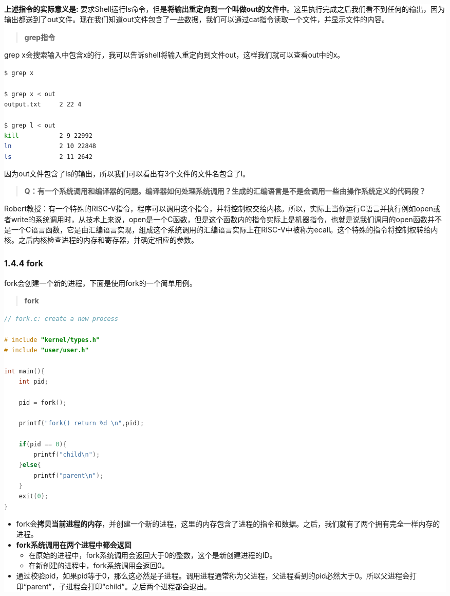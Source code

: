 **上述指令的实际意义是:** 要求Shell运行ls命令，但是**将输出重定向到一个叫做out的文件中**。这里执行完成之后我们看不到任何的输出，因为输出都送到了out文件。现在我们知道out文件包含了一些数据，我们可以通过cat指令读取一个文件，并显示文件的内容。

> **grep指令**

grep x会搜索输入中包含x的行，我可以告诉shell将输入重定向到文件out，这样我们就可以查看out中的x。

```zsh
$ grep x

$ grep x < out
output.txt     2 22 4

$ grep l < out
kill           2 9 22992
ln             2 10 22848
ls             2 11 2642
```

因为out文件包含了ls的输出，所以我们可以看出有3个文件的文件名包含了l。

> **Q：有一个系统调用和编译器的问题。编译器如何处理系统调用？生成的汇编语言是不是会调用一些由操作系统定义的代码段？**

Robert教授：有一个特殊的RISC-V指令，程序可以调用这个指令，并将控制权交给内核。所以，实际上当你运行C语言并执行例如open或者write的系统调用时，从技术上来说，open是一个C函数，但是这个函数内的指令实际上是机器指令，也就是说我们调用的open函数并不是一个C语言函数，它是由汇编语言实现，组成这个系统调用的汇编语言实际上在RISC-V中被称为ecall。这个特殊的指令将控制权转给内核。之后内核检查进程的内存和寄存器，并确定相应的参数。

### 1.4.4 fork

fork会创建一个新的进程，下面是使用fork的一个简单用例。

> **fork**

```c
// fork.c: create a new process

# include "kernel/types.h"
# include "user/user.h"

int main(){
    int pid;

    pid = fork();

    printf("fork() return %d \n",pid);

    if(pid == 0){
        printf("child\n");
    }else{
        printf("parent\n");
    }
    exit(0);
}
```

- fork会**拷贝当前进程的内存**，并创建一个新的进程，这里的内存包含了进程的指令和数据。之后，我们就有了两个拥有完全一样内存的进程。
- **fork系统调用在两个进程中都会返回**
  - 在原始的进程中，fork系统调用会返回大于0的整数，这个是新创建进程的ID。
  - 在新创建的进程中，fork系统调用会返回0。
- 通过校验pid，如果pid等于0，那么这必然是子进程。调用进程通常称为父进程，父进程看到的pid必然大于0。所以父进程会打印“parent”，子进程会打印“child”。之后两个进程都会退出。
